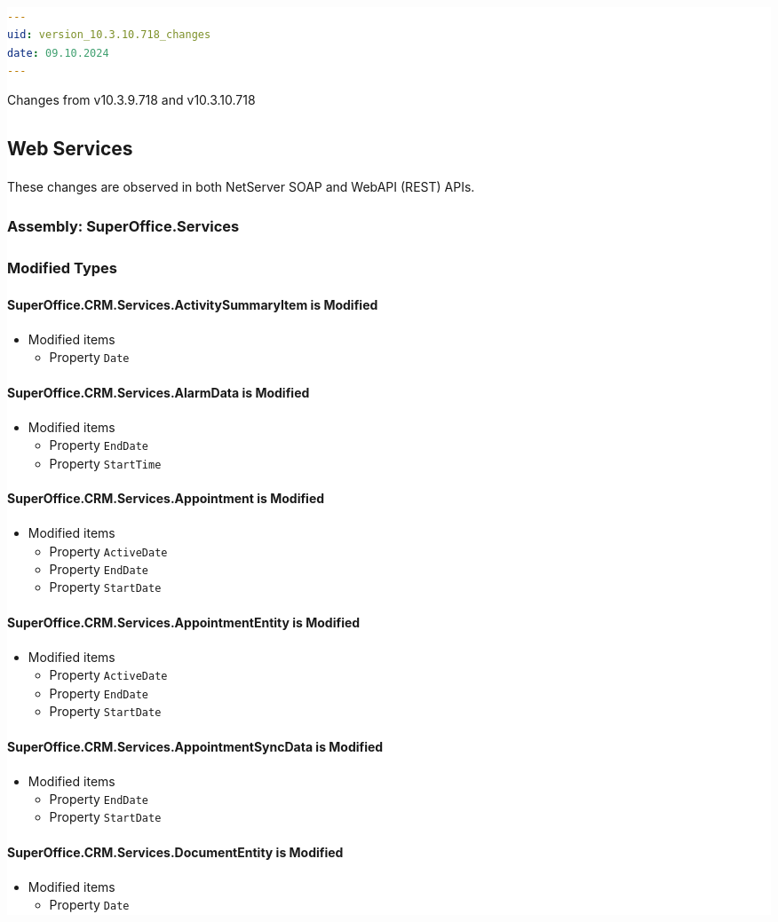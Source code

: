 ```yaml
---
uid: version_10.3.10.718_changes
date: 09.10.2024
---
```


Changes from v10.3.9.718 and v10.3.10.718

## Web Services

These changes are observed in both NetServer SOAP and WebAPI (REST) APIs.

### Assembly: SuperOffice.Services

### Modified Types

#### SuperOffice.CRM.Services.ActivitySummaryItem is Modified

* Modified items
  * Property `Date`

#### SuperOffice.CRM.Services.AlarmData is Modified

* Modified items
  * Property `EndDate`
  * Property `StartTime`

#### SuperOffice.CRM.Services.Appointment is Modified

* Modified items
  * Property `ActiveDate`
  * Property `EndDate`
  * Property `StartDate`

#### SuperOffice.CRM.Services.AppointmentEntity is Modified

* Modified items
  * Property `ActiveDate`
  * Property `EndDate`
  * Property `StartDate`

#### SuperOffice.CRM.Services.AppointmentSyncData is Modified

* Modified items
  * Property `EndDate`
  * Property `StartDate`

#### SuperOffice.CRM.Services.DocumentEntity is Modified

* Modified items
  * Property `Date`

